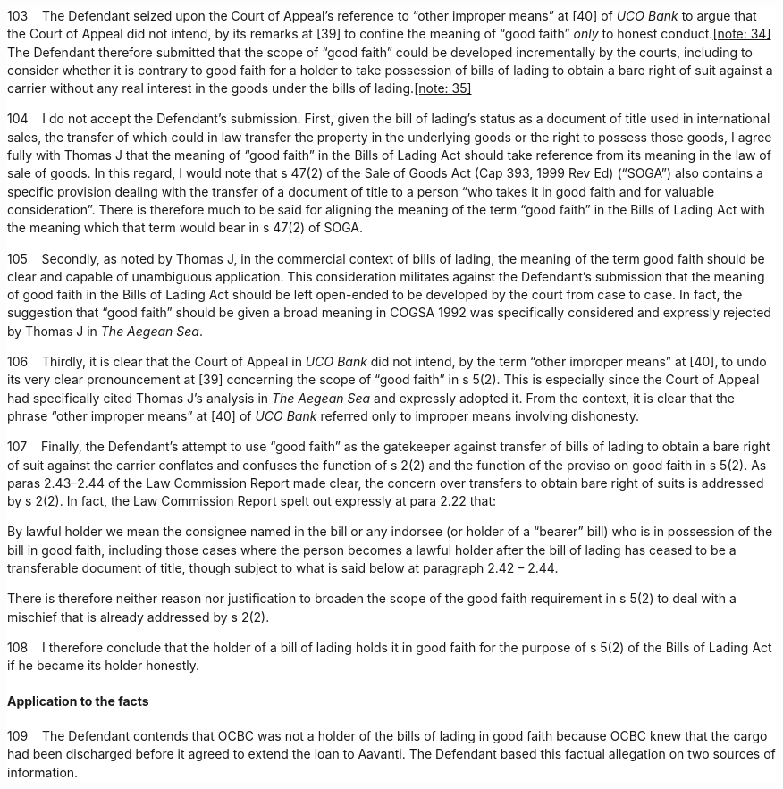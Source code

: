103    The Defendant seized upon the Court of Appeal’s reference to “other improper means” at \[40\] of _UCO Bank_ to argue that the Court of Appeal did not intend, by its remarks at \[39\] to confine the meaning of “good faith” _only_ to honest conduct.[\[note: 34\]](#Ftn_34) The Defendant therefore submitted that the scope of “good faith” could be developed incrementally by the courts, including to consider whether it is contrary to good faith for a holder to take possession of bills of lading to obtain a bare right of suit against a carrier without any real interest in the goods under the bills of lading.[\[note: 35\]](#Ftn_35)

104    I do not accept the Defendant’s submission. First, given the bill of lading’s status as a document of title used in international sales, the transfer of which could in law transfer the property in the underlying goods or the right to possess those goods, I agree fully with Thomas J that the meaning of “good faith” in the Bills of Lading Act should take reference from its meaning in the law of sale of goods. In this regard, I would note that s 47(2) of the Sale of Goods Act (Cap 393, 1999 Rev Ed) (“SOGA”) also contains a specific provision dealing with the transfer of a document of title to a person “who takes it in good faith and for valuable consideration”. There is therefore much to be said for aligning the meaning of the term “good faith” in the Bills of Lading Act with the meaning which that term would bear in s 47(2) of SOGA.

105    Secondly, as noted by Thomas J, in the commercial context of bills of lading, the meaning of the term good faith should be clear and capable of unambiguous application. This consideration militates against the Defendant’s submission that the meaning of good faith in the Bills of Lading Act should be left open-ended to be developed by the court from case to case. In fact, the suggestion that “good faith” should be given a broad meaning in COGSA 1992 was specifically considered and expressly rejected by Thomas J in _The Aegean Sea_.

106    Thirdly, it is clear that the Court of Appeal in _UCO Bank_ did not intend, by the term “other improper means” at \[40\], to undo its very clear pronouncement at \[39\] concerning the scope of “good faith” in s 5(2). This is especially since the Court of Appeal had specifically cited Thomas J’s analysis in _The Aegean Sea_ and expressly adopted it. From the context, it is clear that the phrase “other improper means” at \[40\] of _UCO Bank_ referred only to improper means involving dishonesty.

107    Finally, the Defendant’s attempt to use “good faith” as the gatekeeper against transfer of bills of lading to obtain a bare right of suit against the carrier conflates and confuses the function of s 2(2) and the function of the proviso on good faith in s 5(2). As paras 2.43–2.44 of the Law Commission Report made clear, the concern over transfers to obtain bare right of suits is addressed by s 2(2). In fact, the Law Commission Report spelt out expressly at para 2.22 that:

By lawful holder we mean the consignee named in the bill or any indorsee (or holder of a “bearer” bill) who is in possession of the bill in good faith, including those cases where the person becomes a lawful holder after the bill of lading has ceased to be a transferable document of title, though subject to what is said below at paragraph 2.42 – 2.44.

There is therefore neither reason nor justification to broaden the scope of the good faith requirement in s 5(2) to deal with a mischief that is already addressed by s 2(2).

108    I therefore conclude that the holder of a bill of lading holds it in good faith for the purpose of s 5(2) of the Bills of Lading Act if he became its holder honestly.

#### Application to the facts

109    The Defendant contends that OCBC was not a holder of the bills of lading in good faith because OCBC knew that the cargo had been discharged before it agreed to extend the loan to Aavanti. The Defendant based this factual allegation on two sources of information.

